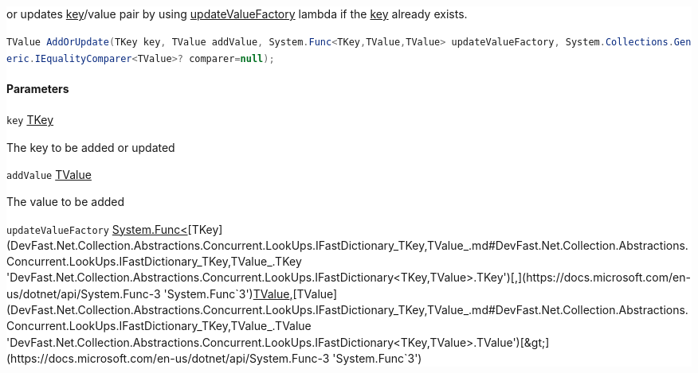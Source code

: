 or updates [key](DevFast.Net.Collection.Abstractions.Concurrent.LookUps.IFastDictionary_TKey,TValue_.md#DevFast.Net.Collection.Abstractions.Concurrent.LookUps.IFastDictionary_TKey,TValue_.AddOrUpdate(TKey,TValue,System.Func_TKey,TValue,TValue_,System.Collections.Generic.IEqualityComparer_TValue_).key 'DevFast.Net.Collection.Abstractions.Concurrent.LookUps.IFastDictionary<TKey,TValue>.AddOrUpdate(TKey, TValue, System.Func<TKey,TValue,TValue>, System.Collections.Generic.IEqualityComparer<TValue>).key')/value pair by using [updateValueFactory](DevFast.Net.Collection.Abstractions.Concurrent.LookUps.IFastDictionary_TKey,TValue_.md#DevFast.Net.Collection.Abstractions.Concurrent.LookUps.IFastDictionary_TKey,TValue_.AddOrUpdate(TKey,TValue,System.Func_TKey,TValue,TValue_,System.Collections.Generic.IEqualityComparer_TValue_).updateValueFactory 'DevFast.Net.Collection.Abstractions.Concurrent.LookUps.IFastDictionary<TKey,TValue>.AddOrUpdate(TKey, TValue, System.Func<TKey,TValue,TValue>, System.Collections.Generic.IEqualityComparer<TValue>).updateValueFactory') lambda
if the [key](DevFast.Net.Collection.Abstractions.Concurrent.LookUps.IFastDictionary_TKey,TValue_.md#DevFast.Net.Collection.Abstractions.Concurrent.LookUps.IFastDictionary_TKey,TValue_.AddOrUpdate(TKey,TValue,System.Func_TKey,TValue,TValue_,System.Collections.Generic.IEqualityComparer_TValue_).key 'DevFast.Net.Collection.Abstractions.Concurrent.LookUps.IFastDictionary<TKey,TValue>.AddOrUpdate(TKey, TValue, System.Func<TKey,TValue,TValue>, System.Collections.Generic.IEqualityComparer<TValue>).key') already exists.

```csharp
TValue AddOrUpdate(TKey key, TValue addValue, System.Func<TKey,TValue,TValue> updateValueFactory, System.Collections.Generic.IEqualityComparer<TValue>? comparer=null);
```
#### Parameters

<a name='DevFast.Net.Collection.Abstractions.Concurrent.LookUps.IFastDictionary_TKey,TValue_.AddOrUpdate(TKey,TValue,System.Func_TKey,TValue,TValue_,System.Collections.Generic.IEqualityComparer_TValue_).key'></a>

`key` [TKey](DevFast.Net.Collection.Abstractions.Concurrent.LookUps.IFastDictionary_TKey,TValue_.md#DevFast.Net.Collection.Abstractions.Concurrent.LookUps.IFastDictionary_TKey,TValue_.TKey 'DevFast.Net.Collection.Abstractions.Concurrent.LookUps.IFastDictionary<TKey,TValue>.TKey')

The key to be added or updated

<a name='DevFast.Net.Collection.Abstractions.Concurrent.LookUps.IFastDictionary_TKey,TValue_.AddOrUpdate(TKey,TValue,System.Func_TKey,TValue,TValue_,System.Collections.Generic.IEqualityComparer_TValue_).addValue'></a>

`addValue` [TValue](DevFast.Net.Collection.Abstractions.Concurrent.LookUps.IFastDictionary_TKey,TValue_.md#DevFast.Net.Collection.Abstractions.Concurrent.LookUps.IFastDictionary_TKey,TValue_.TValue 'DevFast.Net.Collection.Abstractions.Concurrent.LookUps.IFastDictionary<TKey,TValue>.TValue')

The value to be added

<a name='DevFast.Net.Collection.Abstractions.Concurrent.LookUps.IFastDictionary_TKey,TValue_.AddOrUpdate(TKey,TValue,System.Func_TKey,TValue,TValue_,System.Collections.Generic.IEqualityComparer_TValue_).updateValueFactory'></a>

`updateValueFactory` [System.Func&lt;](https://docs.microsoft.com/en-us/dotnet/api/System.Func-3 'System.Func`3')[TKey](DevFast.Net.Collection.Abstractions.Concurrent.LookUps.IFastDictionary_TKey,TValue_.md#DevFast.Net.Collection.Abstractions.Concurrent.LookUps.IFastDictionary_TKey,TValue_.TKey 'DevFast.Net.Collection.Abstractions.Concurrent.LookUps.IFastDictionary<TKey,TValue>.TKey')[,](https://docs.microsoft.com/en-us/dotnet/api/System.Func-3 'System.Func`3')[TValue](DevFast.Net.Collection.Abstractions.Concurrent.LookUps.IFastDictionary_TKey,TValue_.md#DevFast.Net.Collection.Abstractions.Concurrent.LookUps.IFastDictionary_TKey,TValue_.TValue 'DevFast.Net.Collection.Abstractions.Concurrent.LookUps.IFastDictionary<TKey,TValue>.TValue')[,](https://docs.microsoft.com/en-us/dotnet/api/System.Func-3 'System.Func`3')[TValue](DevFast.Net.Collection.Abstractions.Concurrent.LookUps.IFastDictionary_TKey,TValue_.md#DevFast.Net.Collection.Abstractions.Concurrent.LookUps.IFastDictionary_TKey,TValue_.TValue 'DevFast.Net.Collection.Abstractions.Concurrent.LookUps.IFastDictionary<TKey,TValue>.TValue')[&gt;](https://docs.microsoft.com/en-us/dotnet/api/System.Func-3 'System.Func`3')

